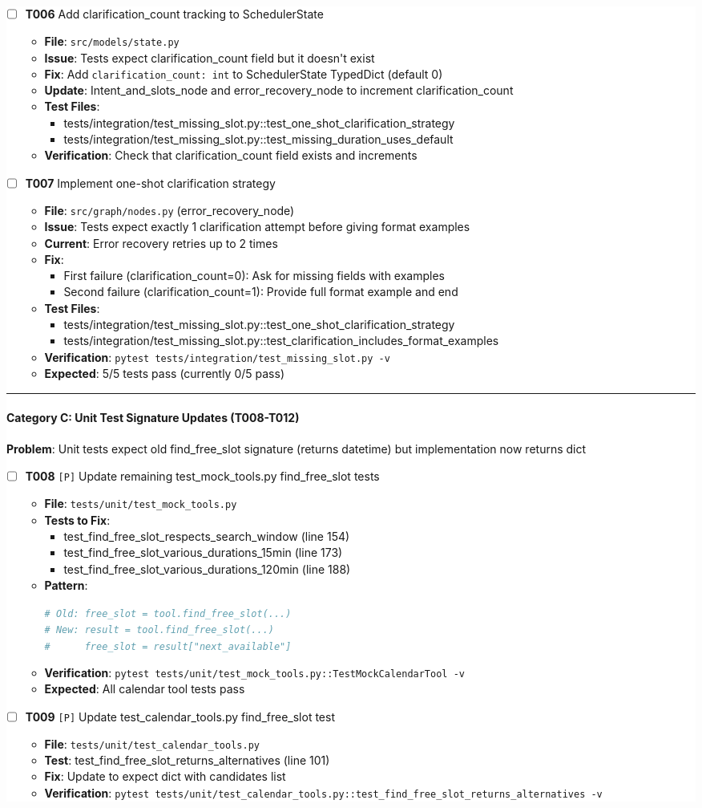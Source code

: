 - [ ] **T006** Add clarification_count tracking to SchedulerState
  - **File**: `src/models/state.py`
  - **Issue**: Tests expect clarification_count field but it doesn't exist
  - **Fix**: Add `clarification_count: int` to SchedulerState TypedDict (default 0)
  - **Update**: Intent_and_slots_node and error_recovery_node to increment clarification_count
  - **Test Files**:
    - tests/integration/test_missing_slot.py::test_one_shot_clarification_strategy
    - tests/integration/test_missing_slot.py::test_missing_duration_uses_default
  - **Verification**: Check that clarification_count field exists and increments

- [ ] **T007** Implement one-shot clarification strategy
  - **File**: `src/graph/nodes.py` (error_recovery_node)
  - **Issue**: Tests expect exactly 1 clarification attempt before giving format examples
  - **Current**: Error recovery retries up to 2 times
  - **Fix**:
    - First failure (clarification_count=0): Ask for missing fields with examples
    - Second failure (clarification_count=1): Provide full format example and end
  - **Test Files**:
    - tests/integration/test_missing_slot.py::test_one_shot_clarification_strategy
    - tests/integration/test_missing_slot.py::test_clarification_includes_format_examples
  - **Verification**: `pytest tests/integration/test_missing_slot.py -v`
  - **Expected**: 5/5 tests pass (currently 0/5 pass)

---

#### Category C: Unit Test Signature Updates (T008-T012)

**Problem**: Unit tests expect old find_free_slot signature (returns datetime) but implementation now returns dict

- [ ] **T008** `[P]` Update remaining test_mock_tools.py find_free_slot tests
  - **File**: `tests/unit/test_mock_tools.py`
  - **Tests to Fix**:
    - test_find_free_slot_respects_search_window (line 154)
    - test_find_free_slot_various_durations_15min (line 173)
    - test_find_free_slot_various_durations_120min (line 188)
  - **Pattern**:
    ```python
    # Old: free_slot = tool.find_free_slot(...)
    # New: result = tool.find_free_slot(...)
    #      free_slot = result["next_available"]
    ```
  - **Verification**: `pytest tests/unit/test_mock_tools.py::TestMockCalendarTool -v`
  - **Expected**: All calendar tool tests pass

- [ ] **T009** `[P]` Update test_calendar_tools.py find_free_slot test
  - **File**: `tests/unit/test_calendar_tools.py`
  - **Test**: test_find_free_slot_returns_alternatives (line 101)
  - **Fix**: Update to expect dict with candidates list
  - **Verification**: `pytest tests/unit/test_calendar_tools.py::test_find_free_slot_returns_alternatives -v`
